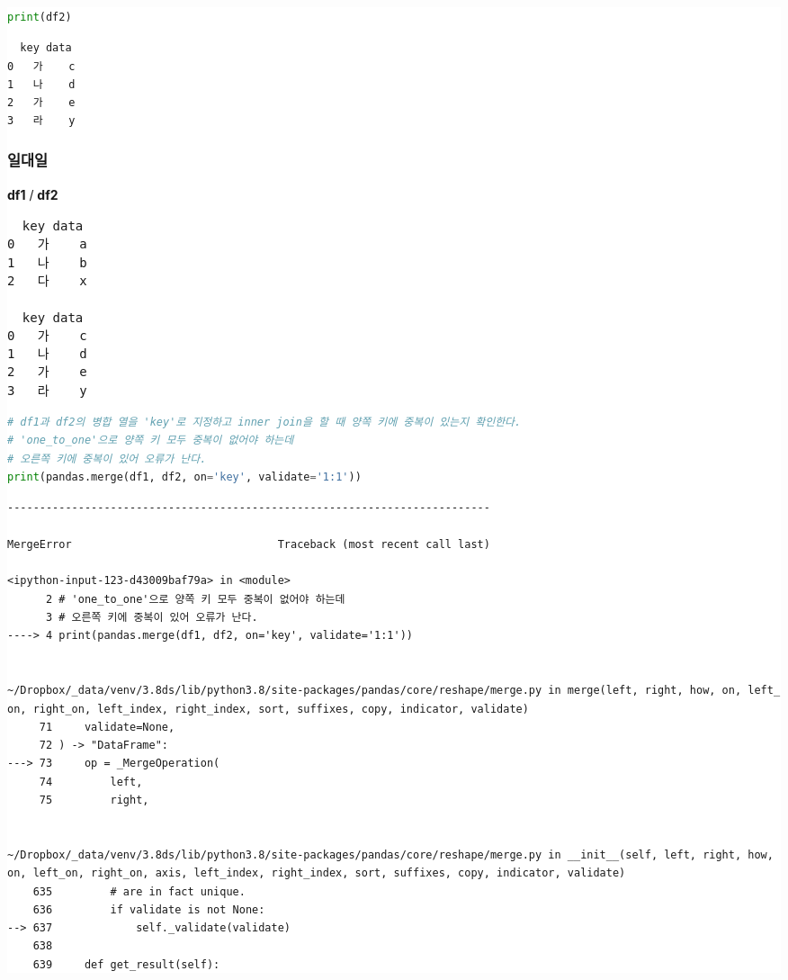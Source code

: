 

```python
print(df2)
```

      key data
    0   가    c
    1   나    d
    2   가    e
    3   라    y


### 일대일

**df1** / **df2**
<pre>
  key data
0   가    a
1   나    b
2   다    x

  key data
0   가    c
1   나    d
2   가    e
3   라    y
</pre>


```python
# df1과 df2의 병합 열을 'key'로 지정하고 inner join을 할 때 양쪽 키에 중복이 있는지 확인한다.
# 'one_to_one'으로 양쪽 키 모두 중복이 없어야 하는데 
# 오른쪽 키에 중복이 있어 오류가 난다.
print(pandas.merge(df1, df2, on='key', validate='1:1'))
```


    ---------------------------------------------------------------------------

    MergeError                                Traceback (most recent call last)

    <ipython-input-123-d43009baf79a> in <module>
          2 # 'one_to_one'으로 양쪽 키 모두 중복이 없어야 하는데
          3 # 오른쪽 키에 중복이 있어 오류가 난다.
    ----> 4 print(pandas.merge(df1, df2, on='key', validate='1:1'))
    

    ~/Dropbox/_data/venv/3.8ds/lib/python3.8/site-packages/pandas/core/reshape/merge.py in merge(left, right, how, on, left_on, right_on, left_index, right_index, sort, suffixes, copy, indicator, validate)
         71     validate=None,
         72 ) -> "DataFrame":
    ---> 73     op = _MergeOperation(
         74         left,
         75         right,


    ~/Dropbox/_data/venv/3.8ds/lib/python3.8/site-packages/pandas/core/reshape/merge.py in __init__(self, left, right, how, on, left_on, right_on, axis, left_index, right_index, sort, suffixes, copy, indicator, validate)
        635         # are in fact unique.
        636         if validate is not None:
    --> 637             self._validate(validate)
        638 
        639     def get_result(self):
